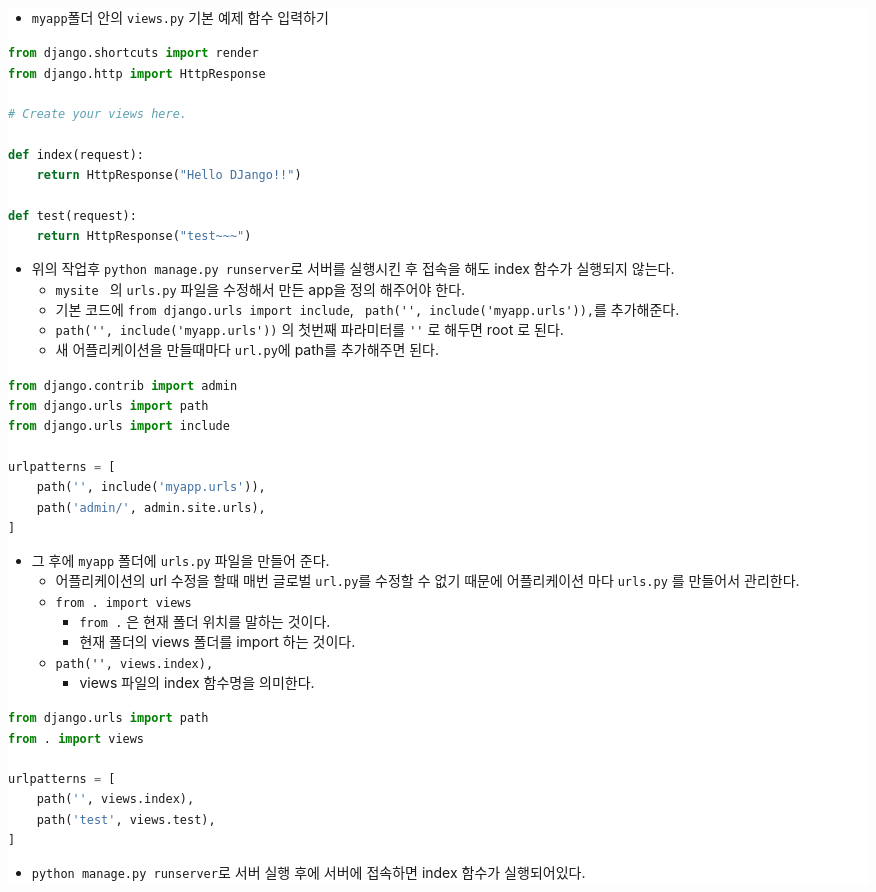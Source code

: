 
* `myapp`폴더 안의 `views.py` 기본 예제 함수 입력하기

```python
from django.shortcuts import render
from django.http import HttpResponse

# Create your views here.

def index(request):
    return HttpResponse("Hello DJango!!")

def test(request):
    return HttpResponse("test~~~")
```



* 위의 작업후 `python manage.py runserver`로 서버를 실행시킨 후 접속을 해도 index 함수가 실행되지 않는다.
  * `mysite ` 의 `urls.py` 파일을 수정해서 만든 app을 정의 해주어야 한다.
  * 기본 코드에 `from django.urls import include`, ` path('', include('myapp.urls')),`를 추가해준다.
  * `path('', include('myapp.urls'))` 의 첫번째 파라미터를 `''` 로 해두면 root 로 된다.
  * 새 어플리케이션을 만들때마다 `url.py`에 path를 추가해주면 된다.

```python
from django.contrib import admin
from django.urls import path
from django.urls import include

urlpatterns = [
    path('', include('myapp.urls')),
    path('admin/', admin.site.urls),
]

```

* 그 후에 `myapp` 폴더에 `urls.py` 파일을 만들어 준다.
  * 어플리케이션의 url 수정을 할때 매번 글로벌 `url.py`를 수정할 수 없기 때문에 어플리케이션 마다 `urls.py` 를 만들어서 관리한다.
  * `from . import views`
    * `from .` 은 현재 폴더 위치를 말하는 것이다. 
    * 현재 폴더의 views 폴더를 import 하는 것이다.
  * `path('', views.index),`
    * views 파일의 index 함수명을 의미한다.

```python
from django.urls import path
from . import views

urlpatterns = [
    path('', views.index),
    path('test', views.test),
]
```



* `python manage.py runserver`로 서버 실행 후에 서버에 접속하면 index 함수가 실행되어있다.
